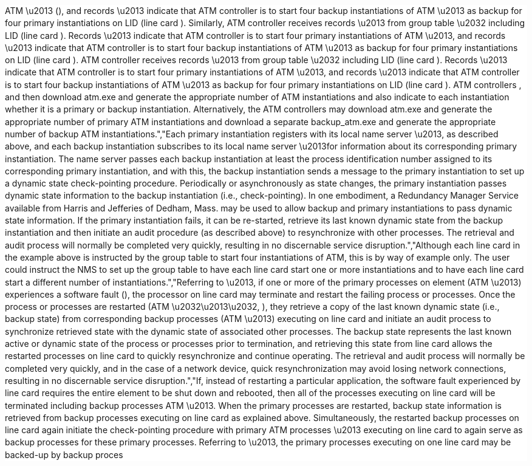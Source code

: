 ATM \u2013 (), and records \u2013 indicate that ATM controller is to start four backup instantiations of ATM \u2013 as backup for four primary instantiations on LID  (line card ). Similarly, ATM controller receives records \u2013 from group table \u2032 including LID  (line card ). Records \u2013 indicate that ATM controller is to start four primary instantiations of ATM \u2013, and records \u2013 indicate that ATM controller is to start four backup instantiations of ATM \u2013 as backup for four primary instantiations on LID  (line card ). ATM controller receives records \u2013 from group table \u2032 including LID  (line card ). Records \u2013 indicate that ATM controller is to start four primary instantiations of ATM \u2013, and records \u2013 indicate that ATM controller is to start four backup instantiations of ATM \u2013 as backup for four primary instantiations on LID  (line card ). ATM controllers , and then download atm.exe  and generate the appropriate number of ATM instantiations and also indicate to each instantiation whether it is a primary or backup instantiation. Alternatively, the ATM controllers may download atm.exe and generate the appropriate number of primary ATM instantiations and download a separate backup_atm.exe and generate the appropriate number of backup ATM instantiations.","Each primary instantiation registers with its local name server \u2013, as described above, and each backup instantiation subscribes to its local name server \u2013for information about its corresponding primary instantiation. The name server passes each backup instantiation at least the process identification number assigned to its corresponding primary instantiation, and with this, the backup instantiation sends a message to the primary instantiation to set up a dynamic state check-pointing procedure. Periodically or asynchronously as state changes, the primary instantiation passes dynamic state information to the backup instantiation (i.e., check-pointing). In one embodiment, a Redundancy Manager Service available from Harris and Jefferies of Dedham, Mass. may be used to allow backup and primary instantiations to pass dynamic state information. If the primary instantiation fails, it can be re-started, retrieve its last known dynamic state from the backup instantiation and then initiate an audit procedure (as described above) to resynchronize with other processes. The retrieval and audit process will normally be completed very quickly, resulting in no discernable service disruption.","Although each line card in the example above is instructed by the group table to start four instantiations of ATM, this is by way of example only. The user could instruct the NMS to set up the group table to have each line card start one or more instantiations and to have each line card start a different number of instantiations.","Referring to \u2013, if one or more of the primary processes on element (ATM \u2013) experiences a software fault (), the processor on line card may terminate and restart the failing process or processes. Once the process or processes are restarted (ATM \u2032\u2013\u2032, ), they retrieve a copy of the last known dynamic state (i.e., backup state) from corresponding backup processes (ATM \u2013) executing on line card and initiate an audit process to synchronize retrieved state with the dynamic state of associated other processes. The backup state represents the last known active or dynamic state of the process or processes prior to termination, and retrieving this state from line card allows the restarted processes on line card to quickly resynchronize and continue operating. The retrieval and audit process will normally be completed very quickly, and in the case of a network device, quick resynchronization may avoid losing network connections, resulting in no discernable service disruption.","If, instead of restarting a particular application, the software fault experienced by line card requires the entire element to be shut down and rebooted, then all of the processes executing on line card will be terminated including backup processes ATM \u2013. When the primary processes are restarted, backup state information is retrieved from backup processes executing on line card as explained above. Simultaneously, the restarted backup processes on line card again initiate the check-pointing procedure with primary ATM processes \u2013 executing on line card to again serve as backup processes for these primary processes. Referring to \u2013, the primary processes executing on one line card may be backed-up by backup proces